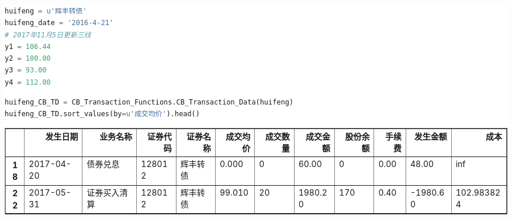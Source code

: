 
```python
huifeng = u'辉丰转债'
huifeng_date = '2016-4-21'
# 2017年11月5日更新三线
y1 = 106.44
y2 = 100.00
y3 = 93.00
y4 = 112.00
```


```python
huifeng_CB_TD = CB_Transaction_Functions.CB_Transaction_Data(huifeng)
huifeng_CB_TD.sort_values(by=u'成交均价').head()
```




<div>
<table border="1" class="dataframe">
  <thead>
    <tr style="text-align: right;">
      <th></th>
      <th>发生日期</th>
      <th>业务名称</th>
      <th>证券代码</th>
      <th>证券名称</th>
      <th>成交均价</th>
      <th>成交数量</th>
      <th>成交金额</th>
      <th>股份余额</th>
      <th>手续费</th>
      <th>发生金额</th>
      <th>成本</th>
    </tr>
  </thead>
  <tbody>
    <tr>
      <th>18</th>
      <td>2017-04-20</td>
      <td>债券兑息</td>
      <td>128012</td>
      <td>辉丰转债</td>
      <td>0.000</td>
      <td>0</td>
      <td>60.00</td>
      <td>0</td>
      <td>0.00</td>
      <td>48.00</td>
      <td>inf</td>
    </tr>
    <tr>
      <th>22</th>
      <td>2017-05-31</td>
      <td>证券买入清算</td>
      <td>128012</td>
      <td>辉丰转债</td>
      <td>99.010</td>
      <td>20</td>
      <td>1980.20</td>
      <td>170</td>
      <td>0.40</td>
      <td>-1980.60</td>
      <td>102.983824</td>
    </tr>